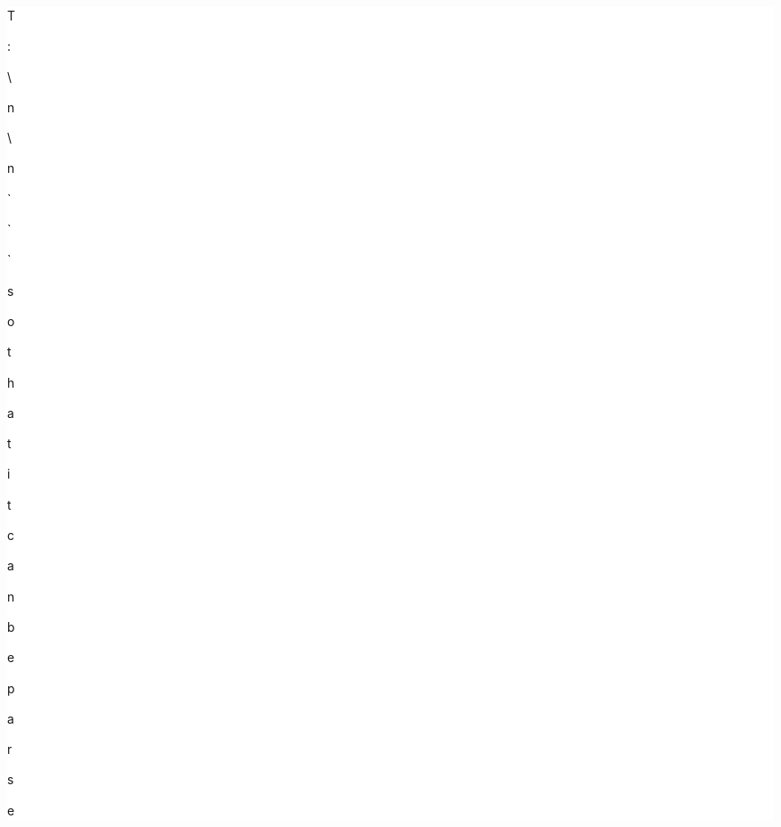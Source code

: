 T

:

 

\

n

\

n

 

`

`

`

 

s

o

 

t

h

a

t

 

i

t

 

c

a

n

 

b

e

 

p

a

r

s

e
